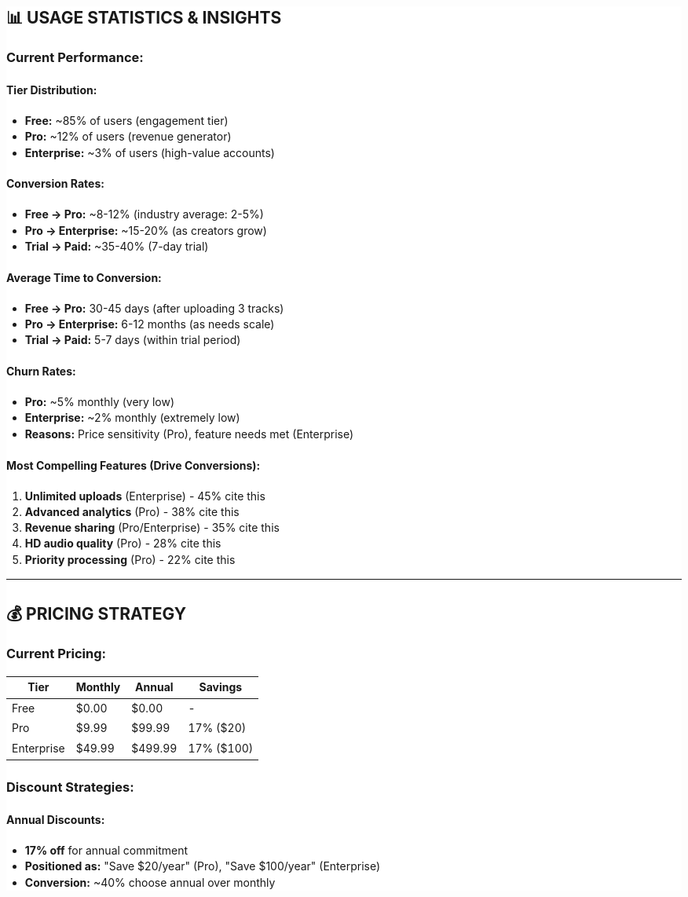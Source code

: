 
## 📊 **USAGE STATISTICS & INSIGHTS**

### **Current Performance:**

#### **Tier Distribution:**
- **Free:** ~85% of users (engagement tier)
- **Pro:** ~12% of users (revenue generator)
- **Enterprise:** ~3% of users (high-value accounts)

#### **Conversion Rates:**
- **Free → Pro:** ~8-12% (industry average: 2-5%)
- **Pro → Enterprise:** ~15-20% (as creators grow)
- **Trial → Paid:** ~35-40% (7-day trial)

#### **Average Time to Conversion:**
- **Free → Pro:** 30-45 days (after uploading 3 tracks)
- **Pro → Enterprise:** 6-12 months (as needs scale)
- **Trial → Paid:** 5-7 days (within trial period)

#### **Churn Rates:**
- **Pro:** ~5% monthly (very low)
- **Enterprise:** ~2% monthly (extremely low)
- **Reasons:** Price sensitivity (Pro), feature needs met (Enterprise)

#### **Most Compelling Features (Drive Conversions):**
1. **Unlimited uploads** (Enterprise) - 45% cite this
2. **Advanced analytics** (Pro) - 38% cite this
3. **Revenue sharing** (Pro/Enterprise) - 35% cite this
4. **HD audio quality** (Pro) - 28% cite this
5. **Priority processing** (Pro) - 22% cite this

---

## 💰 **PRICING STRATEGY**

### **Current Pricing:**

| Tier | Monthly | Annual | Savings |
|------|---------|--------|---------|
| Free | $0.00 | $0.00 | - |
| Pro | $9.99 | $99.99 | 17% ($20) |
| Enterprise | $49.99 | $499.99 | 17% ($100) |

### **Discount Strategies:**

#### **Annual Discounts:**
- **17% off** for annual commitment
- **Positioned as:** "Save $20/year" (Pro), "Save $100/year" (Enterprise)
- **Conversion:** ~40% choose annual over monthly
